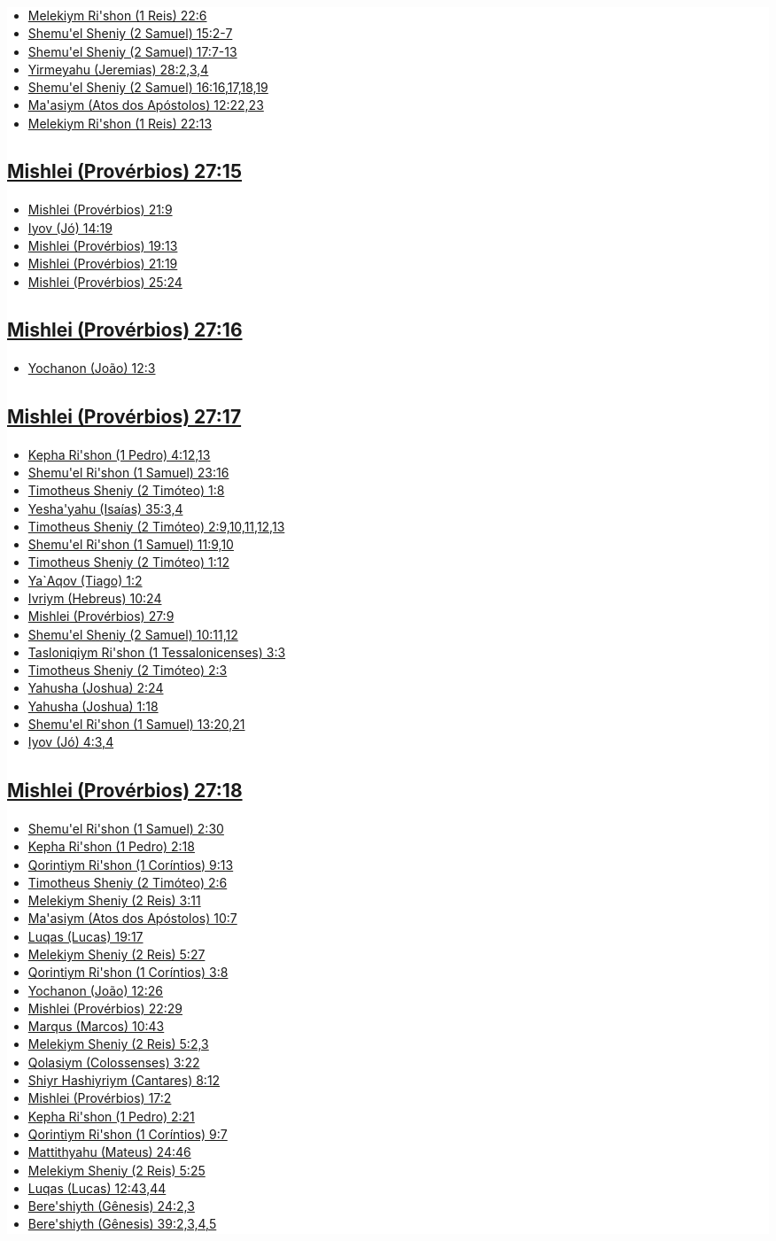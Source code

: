 - [Melekiym Ri'shon (1 Reis) 22:6](https://bible.ozzuu.com/pt_yah/1Ki/22#6)
- [Shemu'el Sheniy (2 Samuel) 15:2-7](https://bible.ozzuu.com/pt_yah/2Sm/15#2)
- [Shemu'el Sheniy (2 Samuel) 17:7-13](https://bible.ozzuu.com/pt_yah/2Sm/17#7)
- [Yirmeyahu (Jeremias) 28:2,3,4](https://bible.ozzuu.com/pt_yah/Jer/28#2)
- [Shemu'el Sheniy (2 Samuel) 16:16,17,18,19](https://bible.ozzuu.com/pt_yah/2Sm/16#16)
- [Ma'asiym (Atos dos Apóstolos) 12:22,23](https://bible.ozzuu.com/pt_yah/Act/12#22)
- [Melekiym Ri'shon (1 Reis) 22:13](https://bible.ozzuu.com/pt_yah/1Ki/22#13)
<h2 id="15"><a href="https://bible.ozzuu.com/pt_yah/Pro/27#15" target="_blank">Mishlei (Provérbios) 27:15</a></h2>

- [Mishlei (Provérbios) 21:9](https://bible.ozzuu.com/pt_yah/Pro/21#9)
- [Iyov (Jó) 14:19](https://bible.ozzuu.com/pt_yah/Job/14#19)
- [Mishlei (Provérbios) 19:13](https://bible.ozzuu.com/pt_yah/Pro/19#13)
- [Mishlei (Provérbios) 21:19](https://bible.ozzuu.com/pt_yah/Pro/21#19)
- [Mishlei (Provérbios) 25:24](https://bible.ozzuu.com/pt_yah/Pro/25#24)
<h2 id="16"><a href="https://bible.ozzuu.com/pt_yah/Pro/27#16" target="_blank">Mishlei (Provérbios) 27:16</a></h2>

- [Yochanon (João) 12:3](https://bible.ozzuu.com/pt_yah/Joh/12#3)
<h2 id="17"><a href="https://bible.ozzuu.com/pt_yah/Pro/27#17" target="_blank">Mishlei (Provérbios) 27:17</a></h2>

- [Kepha Ri'shon (1 Pedro) 4:12,13](https://bible.ozzuu.com/pt_yah/1Pe/4#12)
- [Shemu'el Ri'shon (1 Samuel) 23:16](https://bible.ozzuu.com/pt_yah/1Sm/23#16)
- [Timotheus Sheniy (2 Timóteo) 1:8](https://bible.ozzuu.com/pt_yah/2Ti/1#8)
- [Yesha'yahu (Isaías) 35:3,4](https://bible.ozzuu.com/pt_yah/Isa/35#3)
- [Timotheus Sheniy (2 Timóteo) 2:9,10,11,12,13](https://bible.ozzuu.com/pt_yah/2Ti/2#9)
- [Shemu'el Ri'shon (1 Samuel) 11:9,10](https://bible.ozzuu.com/pt_yah/1Sm/11#9)
- [Timotheus Sheniy (2 Timóteo) 1:12](https://bible.ozzuu.com/pt_yah/2Ti/1#12)
- [Ya`Aqov (Tiago) 1:2](https://bible.ozzuu.com/pt_yah/Jam/1#2)
- [Ivriym (Hebreus) 10:24](https://bible.ozzuu.com/pt_yah/Heb/10#24)
- [Mishlei (Provérbios) 27:9](https://bible.ozzuu.com/pt_yah/Pro/27#9)
- [Shemu'el Sheniy (2 Samuel) 10:11,12](https://bible.ozzuu.com/pt_yah/2Sm/10#11)
- [Tasloniqiym Ri'shon (1 Tessalonicenses) 3:3](https://bible.ozzuu.com/pt_yah/1Th/3#3)
- [Timotheus Sheniy (2 Timóteo) 2:3](https://bible.ozzuu.com/pt_yah/2Ti/2#3)
- [Yahusha (Joshua) 2:24](https://bible.ozzuu.com/pt_yah/Jos/2#24)
- [Yahusha (Joshua) 1:18](https://bible.ozzuu.com/pt_yah/Jos/1#18)
- [Shemu'el Ri'shon (1 Samuel) 13:20,21](https://bible.ozzuu.com/pt_yah/1Sm/13#20)
- [Iyov (Jó) 4:3,4](https://bible.ozzuu.com/pt_yah/Job/4#3)
<h2 id="18"><a href="https://bible.ozzuu.com/pt_yah/Pro/27#18" target="_blank">Mishlei (Provérbios) 27:18</a></h2>

- [Shemu'el Ri'shon (1 Samuel) 2:30](https://bible.ozzuu.com/pt_yah/1Sm/2#30)
- [Kepha Ri'shon (1 Pedro) 2:18](https://bible.ozzuu.com/pt_yah/1Pe/2#18)
- [Qorintiym Ri'shon (1 Coríntios) 9:13](https://bible.ozzuu.com/pt_yah/1Co/9#13)
- [Timotheus Sheniy (2 Timóteo) 2:6](https://bible.ozzuu.com/pt_yah/2Ti/2#6)
- [Melekiym Sheniy (2 Reis) 3:11](https://bible.ozzuu.com/pt_yah/2Ki/3#11)
- [Ma'asiym (Atos dos Apóstolos) 10:7](https://bible.ozzuu.com/pt_yah/Act/10#7)
- [Luqas (Lucas) 19:17](https://bible.ozzuu.com/pt_yah/Luk/19#17)
- [Melekiym Sheniy (2 Reis) 5:27](https://bible.ozzuu.com/pt_yah/2Ki/5#27)
- [Qorintiym Ri'shon (1 Coríntios) 3:8](https://bible.ozzuu.com/pt_yah/1Co/3#8)
- [Yochanon (João) 12:26](https://bible.ozzuu.com/pt_yah/Joh/12#26)
- [Mishlei (Provérbios) 22:29](https://bible.ozzuu.com/pt_yah/Pro/22#29)
- [Marqus (Marcos) 10:43](https://bible.ozzuu.com/pt_yah/Mar/10#43)
- [Melekiym Sheniy (2 Reis) 5:2,3](https://bible.ozzuu.com/pt_yah/2Ki/5#2)
- [Qolasiym (Colossenses) 3:22](https://bible.ozzuu.com/pt_yah/Col/3#22)
- [Shiyr Hashiyriym (Cantares) 8:12](https://bible.ozzuu.com/pt_yah/Sos/8#12)
- [Mishlei (Provérbios) 17:2](https://bible.ozzuu.com/pt_yah/Pro/17#2)
- [Kepha Ri'shon (1 Pedro) 2:21](https://bible.ozzuu.com/pt_yah/1Pe/2#21)
- [Qorintiym Ri'shon (1 Coríntios) 9:7](https://bible.ozzuu.com/pt_yah/1Co/9#7)
- [Mattithyahu (Mateus) 24:46](https://bible.ozzuu.com/pt_yah/Mat/24#46)
- [Melekiym Sheniy (2 Reis) 5:25](https://bible.ozzuu.com/pt_yah/2Ki/5#25)
- [Luqas (Lucas) 12:43,44](https://bible.ozzuu.com/pt_yah/Luk/12#43)
- [Bere'shiyth (Gênesis) 24:2,3](https://bible.ozzuu.com/pt_yah/Gen/24#2)
- [Bere'shiyth (Gênesis) 39:2,3,4,5](https://bible.ozzuu.com/pt_yah/Gen/39#2)